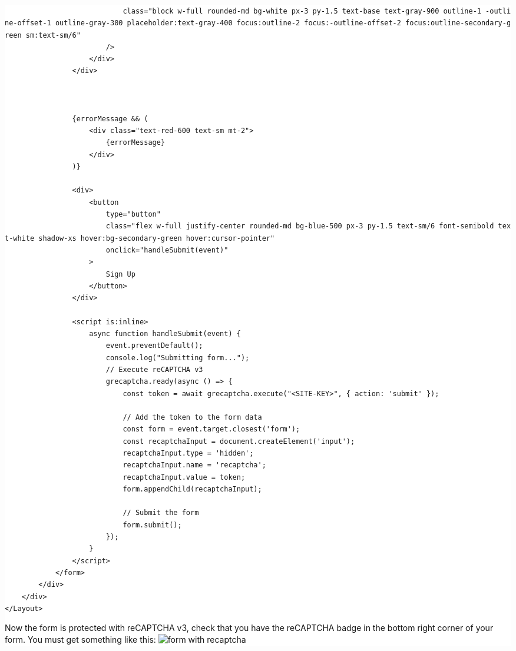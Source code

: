 ```astro
                            class="block w-full rounded-md bg-white px-3 py-1.5 text-base text-gray-900 outline-1 -outline-offset-1 outline-gray-300 placeholder:text-gray-400 focus:outline-2 focus:-outline-offset-2 focus:outline-secondary-green sm:text-sm/6"
                        />
                    </div>
                </div>

                

                {errorMessage && (
                    <div class="text-red-600 text-sm mt-2">
                        {errorMessage}
                    </div>
                )}

                <div>
                    <button
                        type="button"
                        class="flex w-full justify-center rounded-md bg-blue-500 px-3 py-1.5 text-sm/6 font-semibold text-white shadow-xs hover:bg-secondary-green hover:cursor-pointer"
                        onclick="handleSubmit(event)"
                    >
                        Sign Up
                    </button>
                </div>

                <script is:inline>
                    async function handleSubmit(event) {
                        event.preventDefault();
                        console.log("Submitting form...");
                        // Execute reCAPTCHA v3
                        grecaptcha.ready(async () => {
                            const token = await grecaptcha.execute("<SITE-KEY>", { action: 'submit' });

                            // Add the token to the form data
                            const form = event.target.closest('form');
                            const recaptchaInput = document.createElement('input');
                            recaptchaInput.type = 'hidden';
                            recaptchaInput.name = 'recaptcha';
                            recaptchaInput.value = token;
                            form.appendChild(recaptchaInput);

                            // Submit the form
                            form.submit();
                        });
                    }
                </script>
            </form>
        </div>
    </div>
</Layout>
```
Now the form is protected with reCAPTCHA v3, check that you have the reCAPTCHA badge in the bottom right corner of your form. You must get something like this:
![form with recaptcha](/assets/recaptcha/form_captcha.png)
